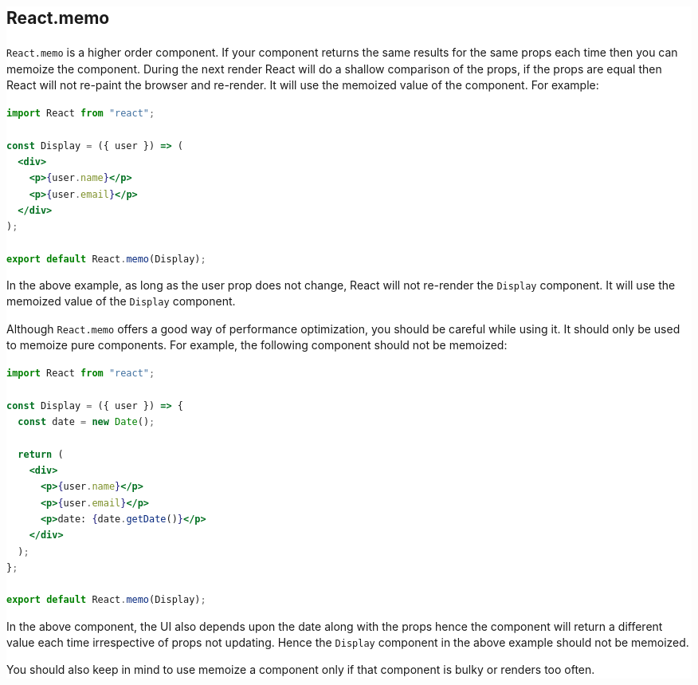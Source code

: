 ## React.memo

`React.memo` is a higher order component. If your component returns the same
results for the same props each time then you can memoize the component. During
the next render React will do a shallow comparison of the props, if the props
are equal then React will not re-paint the browser and re-render. It will use
the memoized value of the component. For example:

```jsx
import React from "react";

const Display = ({ user }) => (
  <div>
    <p>{user.name}</p>
    <p>{user.email}</p>
  </div>
);

export default React.memo(Display);
```

In the above example, as long as the user prop does not change, React will not
re-render the `Display` component. It will use the memoized value of the
`Display` component.

Although `React.memo` offers a good way of performance optimization, you should
be careful while using it. It should only be used to memoize pure components.
For example, the following component should not be memoized:

```jsx
import React from "react";

const Display = ({ user }) => {
  const date = new Date();

  return (
    <div>
      <p>{user.name}</p>
      <p>{user.email}</p>
      <p>date: {date.getDate()}</p>
    </div>
  );
};

export default React.memo(Display);
```

In the above component, the UI also depends upon the date along with the props
hence the component will return a different value each time irrespective of
props not updating. Hence the `Display` component in the above example should
not be memoized.

You should also keep in mind to use memoize a component only if that component
is bulky or renders too often.
